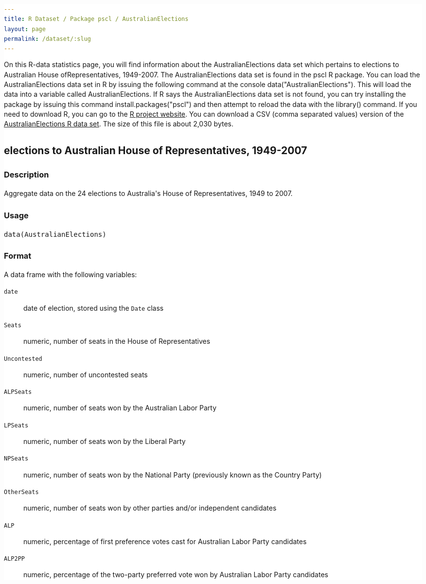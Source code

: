 ```yaml
---
title: R Dataset / Package pscl / AustralianElections
layout: page
permalink: /dataset/:slug
---
```

<div id="dataset-info">
<p>On this R-data statistics page, you will find information about the <span class="mono">AustralianElections</span> data set which pertains to elections to Australian House ofRepresentatives, 1949-2007. The <span class="mono">AustralianElections</span> data set is found in the <span class="mono">pscl</span> R package. You can load the <span class="mono">AustralianElections</span> data set in R by issuing the following command at the console <span class="mono">data("AustralianElections")</span>. This will load the data into a variable called <span class="mono">AustralianElections</span>. If R says the <span class="mono">AustralianElections</span> data set is not found, you can try installing the package by issuing this command <span class="mono">install.packages("pscl")</span> and then attempt to reload the data with the <span class="mono">library()</span> command. If you need to download R, you can go to the <a href="https://www.r-project.org">R project website</a>. You can download a CSV (comma separated values) version of the <span class="mono"><a href="../assets/data/csv/dataset-10270.csv">AustralianElections R data set</a></span>. The size of this file is about 2,030 bytes.</p><h2>elections to Australian House of Representatives, 1949-2007</h2>
<h3>Description</h3>
<p>Aggregate data on the 24 elections to Australia's House of Representatives, 1949 to 2007.</p>
<h3>Usage</h3>
<pre>data(AustralianElections)</pre>
<h3>Format</h3>
<p>A data frame with the following variables:</p>
<dl>
<dt><code>date</code></dt>
<dd>
<p>date of election, stored using the <code>Date</code> class</p>
</dd>
<dt><code>Seats</code></dt>
<dd>
<p>numeric, number of seats in the House of Representatives</p>
</dd>
<dt><code>Uncontested</code></dt>
<dd>
<p>numeric, number of uncontested seats</p>
</dd>
<dt><code>ALPSeats</code></dt>
<dd>
<p>numeric, number of seats won by the Australian Labor Party</p>
</dd>
<dt><code>LPSeats</code></dt>
<dd>
<p>numeric, number of seats won by the Liberal Party</p>
</dd>
<dt><code>NPSeats</code></dt>
<dd>
<p>numeric, number of seats won by the National Party (previously known as the Country Party)</p>
</dd>
<dt><code>OtherSeats</code></dt>
<dd>
<p>numeric, number of seats won by other parties and/or independent candidates</p>
</dd>
<dt><code>ALP</code></dt>
<dd>
<p>numeric, percentage of first preference votes cast for Australian Labor Party candidates</p>
</dd>
<dt><code>ALP2PP</code></dt>
<dd>
<p>numeric, percentage of the two-party preferred vote won by Australian Labor Party candidates</p>